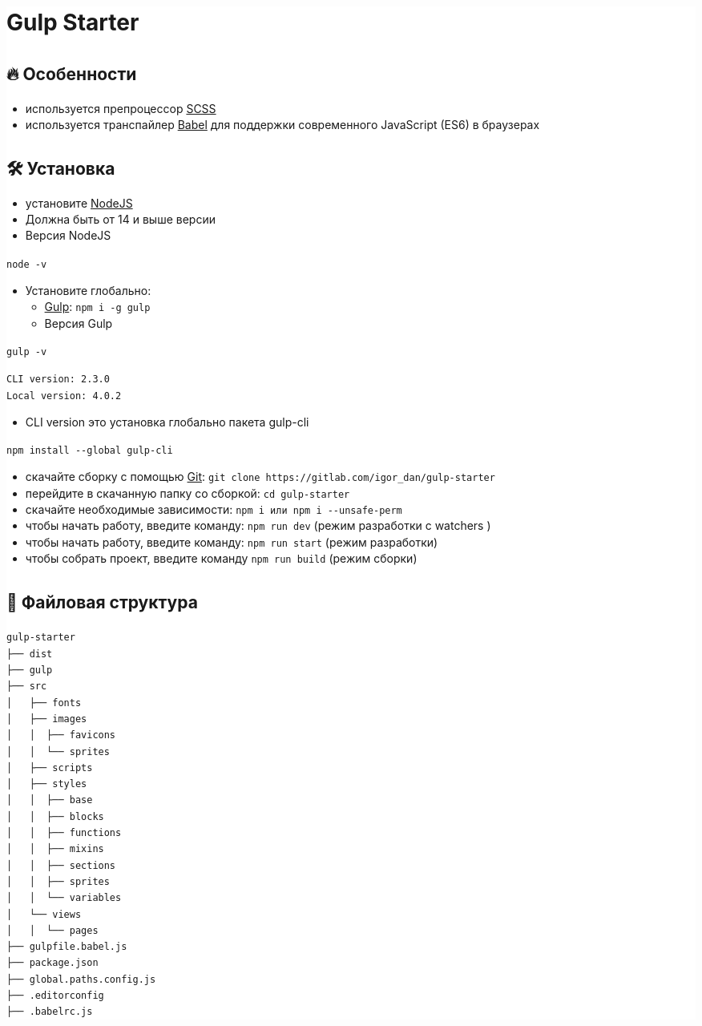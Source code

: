 # Gulp Starter
## :fire: Особенности
* используется препроцессор [SCSS](https://sass-lang.com/)
* используется транспайлер [Babel](https://babeljs.io/) для поддержки современного JavaScript (ES6) в браузерах

## :hammer_and_wrench: Установка
* установите [NodeJS](https://nodejs.org/en/)
* Должна быть от 14 и выше версии
* Версия NodeJS

`node -v`

* Установите глобально:
    * [Gulp](https://gulpjs.com/): ```npm i -g gulp```
    * Версия Gulp

`gulp -v`

```
CLI version: 2.3.0
Local version: 4.0.2
```

* CLI version это установка глобально пакета gulp-cli

`npm install --global gulp-cli`

* скачайте сборку с помощью [Git](https://git-scm.com/downloads): ```git clone https://gitlab.com/igor_dan/gulp-starter```
* перейдите в скачанную папку со сборкой: ```cd gulp-starter```
* скачайте необходимые зависимости: ```npm i или npm i --unsafe-perm```
* чтобы начать работу, введите команду: ```npm run dev``` (режим разработки c watchers )
* чтобы начать работу, введите команду: ```npm run start``` (режим разработки)
* чтобы собрать проект, введите команду ```npm run build``` (режим сборки)


## :open_file_folder: Файловая структура

```
gulp-starter
├── dist
├── gulp
├── src
│   ├── fonts
│   ├── images
│   │  ├── favicons
│   │  └── sprites
│   ├── scripts
│   ├── styles
│   │  ├── base
│   │  ├── blocks
│   │  ├── functions
│   │  ├── mixins
│   │  ├── sections
│   │  ├── sprites
│   │  └── variables
│   └── views
│   │  └── pages
├── gulpfile.babel.js
├── package.json
├── global.paths.config.js
├── .editorconfig
├── .babelrc.js
```